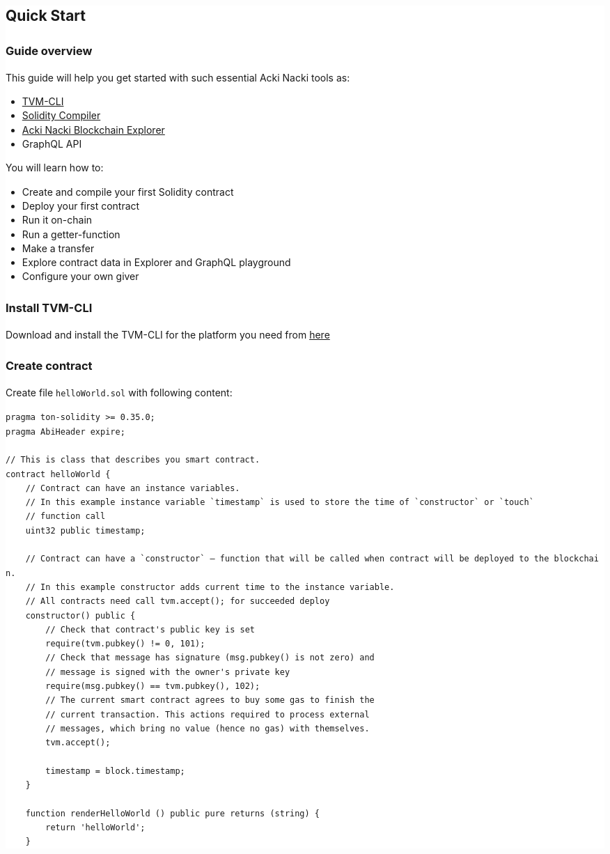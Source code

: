 ## **Quick Start**

### **Guide overview**

This guide will help you get started with such essential Acki Nacki tools as:

* [TVM-CLI](https://github.com/tvmlabs/tvm-cli)  
* [Solidity Compiler](https://github.com/gosh-sh/TON-Solidity-Compiler)  
* [Acki Nacki Blockchain Explorer](https://ackinacki-testnet.tvmlabs.dev/landing)  
* GraphQL API


You will learn how to:

* Create and compile your first Solidity contract
* Deploy your first contract
* Run it on-chain
* Run a getter-function
* Make a transfer
* Explore contract data in Explorer and GraphQL playground
* Configure your own giver


### **Install TVM-CLI**

Download  and install the TVM-CLI for the platform you need from [here](https://github.com/tvmlabs/tvm-cli/releases/tag/0.38.0)


### **Create contract**

Create file `helloWorld.sol` with following content:

```solidity
pragma ton-solidity >= 0.35.0;
pragma AbiHeader expire;

// This is class that describes you smart contract.
contract helloWorld {
    // Contract can have an instance variables.
    // In this example instance variable `timestamp` is used to store the time of `constructor` or `touch`
    // function call
    uint32 public timestamp;

    // Contract can have a `constructor` – function that will be called when contract will be deployed to the blockchain.
    // In this example constructor adds current time to the instance variable.
    // All contracts need call tvm.accept(); for succeeded deploy
    constructor() public {
        // Check that contract's public key is set
        require(tvm.pubkey() != 0, 101);
        // Check that message has signature (msg.pubkey() is not zero) and
        // message is signed with the owner's private key
        require(msg.pubkey() == tvm.pubkey(), 102);
        // The current smart contract agrees to buy some gas to finish the
        // current transaction. This actions required to process external
        // messages, which bring no value (hence no gas) with themselves.
        tvm.accept();

        timestamp = block.timestamp;
    }

    function renderHelloWorld () public pure returns (string) {
        return 'helloWorld';
    }
```